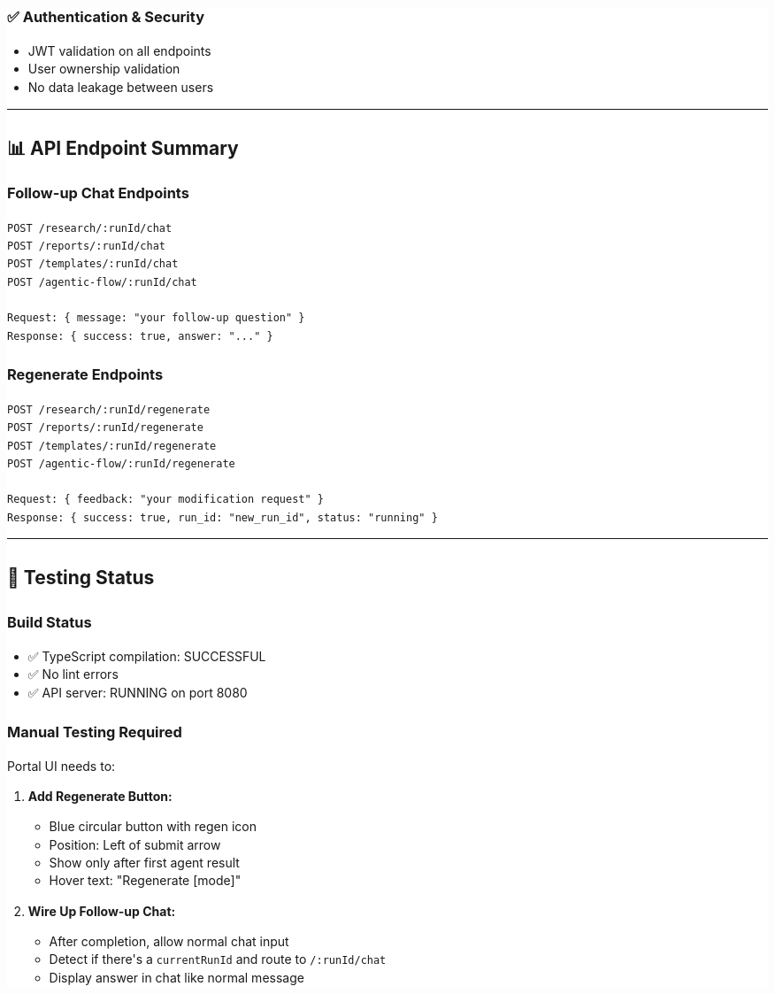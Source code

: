 ### ✅ Authentication & Security
- JWT validation on all endpoints
- User ownership validation
- No data leakage between users

---

## 📊 API Endpoint Summary

### Follow-up Chat Endpoints
```
POST /research/:runId/chat
POST /reports/:runId/chat
POST /templates/:runId/chat
POST /agentic-flow/:runId/chat

Request: { message: "your follow-up question" }
Response: { success: true, answer: "..." }
```

### Regenerate Endpoints
```
POST /research/:runId/regenerate
POST /reports/:runId/regenerate
POST /templates/:runId/regenerate
POST /agentic-flow/:runId/regenerate

Request: { feedback: "your modification request" }
Response: { success: true, run_id: "new_run_id", status: "running" }
```

---

## 🧪 Testing Status

### Build Status
- ✅ TypeScript compilation: SUCCESSFUL
- ✅ No lint errors
- ✅ API server: RUNNING on port 8080

### Manual Testing Required
Portal UI needs to:
1. **Add Regenerate Button:**
   - Blue circular button with regen icon
   - Position: Left of submit arrow
   - Show only after first agent result
   - Hover text: "Regenerate [mode]"
   
2. **Wire Up Follow-up Chat:**
   - After completion, allow normal chat input
   - Detect if there's a `currentRunId` and route to `/:runId/chat`
   - Display answer in chat like normal message
